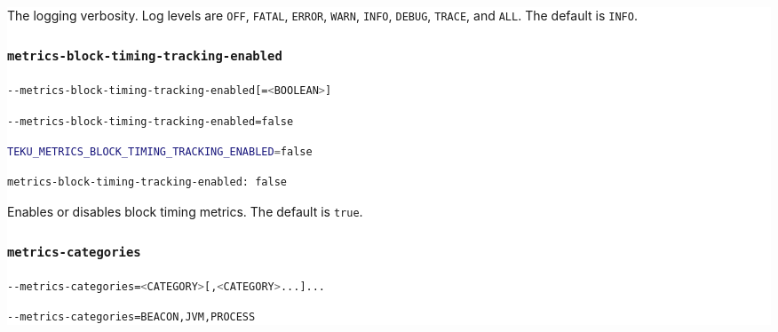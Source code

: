   </TabItem>
</Tabs>

The logging verbosity.
Log levels are `OFF`, `FATAL`, `ERROR`, `WARN`, `INFO`, `DEBUG`, `TRACE`, and `ALL`.
The default is `INFO`.

### `metrics-block-timing-tracking-enabled`

<Tabs>
  <TabItem value="Syntax" label="Syntax" default>

```bash
--metrics-block-timing-tracking-enabled[=<BOOLEAN>]
```

  </TabItem>
  <TabItem value="Example" label="Example" >

```bash
--metrics-block-timing-tracking-enabled=false
```

  </TabItem>
  <TabItem value="Environment variable" label="Environment variable" >

```bash
TEKU_METRICS_BLOCK_TIMING_TRACKING_ENABLED=false
```

  </TabItem>
  <TabItem value="Configuration file" label="Configuration file" >

```bash
metrics-block-timing-tracking-enabled: false
```

  </TabItem>
</Tabs>

Enables or disables block timing metrics. The default is `true`.

### `metrics-categories`

<Tabs>
  <TabItem value="Syntax" label="Syntax" default>

```bash
--metrics-categories=<CATEGORY>[,<CATEGORY>...]...
```

  </TabItem>
  <TabItem value="Example" label="Example" >

```bash
--metrics-categories=BEACON,JVM,PROCESS
```

  </TabItem>
  <TabItem value="Environment variable" label="Environment variable" >


[Infura]: https://infura.io/
[Teku metrics]: ../../how-to/monitor/use-metrics.md
[Web3Signer]: https://docs.web3signer.consensys.net/en/latest/
[slashing protection]: ../../concepts/slashing-protection.md
[weak subjectivity period]: ../../concepts/weak-subjectivity.md
[load new validators without restarting Teku]: ../../how-to/load-validators-without-restarting.md
[recent finalized checkpoint state from which to sync]: ../../get-started/checkpoint-start.md
[consensus specification]: https://github.com/ethereum/consensus-specs/tree/master/configs
[metrics]: ../../how-to/monitor/use-metrics.md